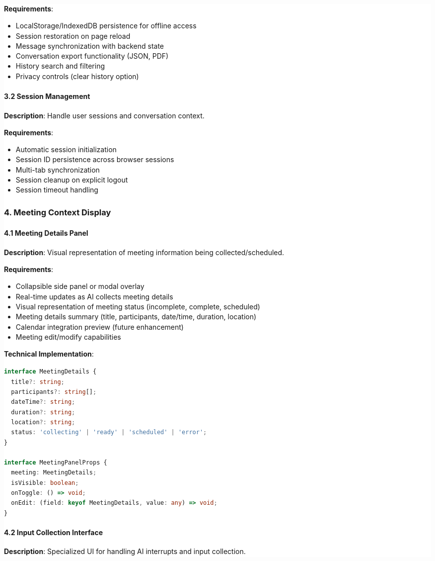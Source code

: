 **Requirements**:
- LocalStorage/IndexedDB persistence for offline access
- Session restoration on page reload
- Message synchronization with backend state
- Conversation export functionality (JSON, PDF)
- History search and filtering
- Privacy controls (clear history option)

#### 3.2 Session Management
**Description**: Handle user sessions and conversation context.

**Requirements**:
- Automatic session initialization
- Session ID persistence across browser sessions
- Multi-tab synchronization
- Session cleanup on explicit logout
- Session timeout handling

### 4. Meeting Context Display

#### 4.1 Meeting Details Panel
**Description**: Visual representation of meeting information being collected/scheduled.

**Requirements**:
- Collapsible side panel or modal overlay
- Real-time updates as AI collects meeting details
- Visual representation of meeting status (incomplete, complete, scheduled)
- Meeting details summary (title, participants, date/time, duration, location)
- Calendar integration preview (future enhancement)
- Meeting edit/modify capabilities

**Technical Implementation**:
```typescript
interface MeetingDetails {
  title?: string;
  participants?: string[];
  dateTime?: string;
  duration?: string;
  location?: string;
  status: 'collecting' | 'ready' | 'scheduled' | 'error';
}

interface MeetingPanelProps {
  meeting: MeetingDetails;
  isVisible: boolean;
  onToggle: () => void;
  onEdit: (field: keyof MeetingDetails, value: any) => void;
}
```

#### 4.2 Input Collection Interface
**Description**: Specialized UI for handling AI interrupts and input collection.
